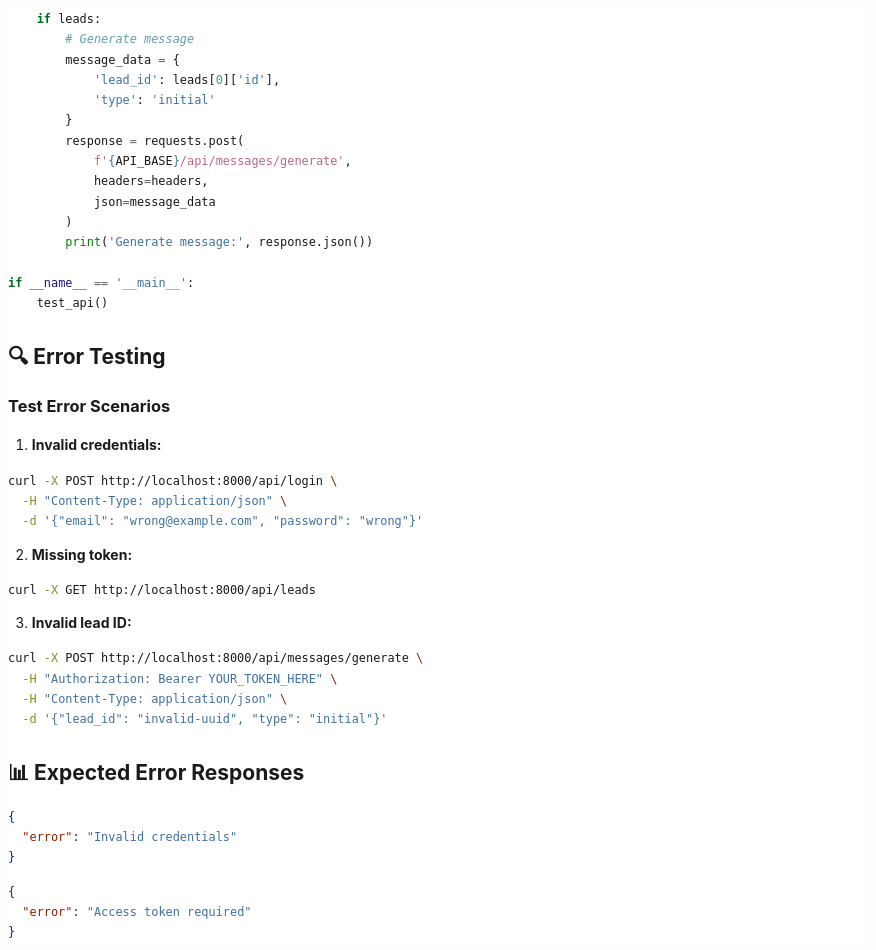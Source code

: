 ```python
    if leads:
        # Generate message
        message_data = {
            'lead_id': leads[0]['id'],
            'type': 'initial'
        }
        response = requests.post(
            f'{API_BASE}/api/messages/generate', 
            headers=headers, 
            json=message_data
        )
        print('Generate message:', response.json())

if __name__ == '__main__':
    test_api()
```

## 🔍 Error Testing

### Test Error Scenarios

1. **Invalid credentials:**
```bash
curl -X POST http://localhost:8000/api/login \
  -H "Content-Type: application/json" \
  -d '{"email": "wrong@example.com", "password": "wrong"}'
```

2. **Missing token:**
```bash
curl -X GET http://localhost:8000/api/leads
```

3. **Invalid lead ID:**
```bash
curl -X POST http://localhost:8000/api/messages/generate \
  -H "Authorization: Bearer YOUR_TOKEN_HERE" \
  -H "Content-Type: application/json" \
  -d '{"lead_id": "invalid-uuid", "type": "initial"}'
```

## 📊 Expected Error Responses

```json
{
  "error": "Invalid credentials"
}
```

```json
{
  "error": "Access token required"
}
```
